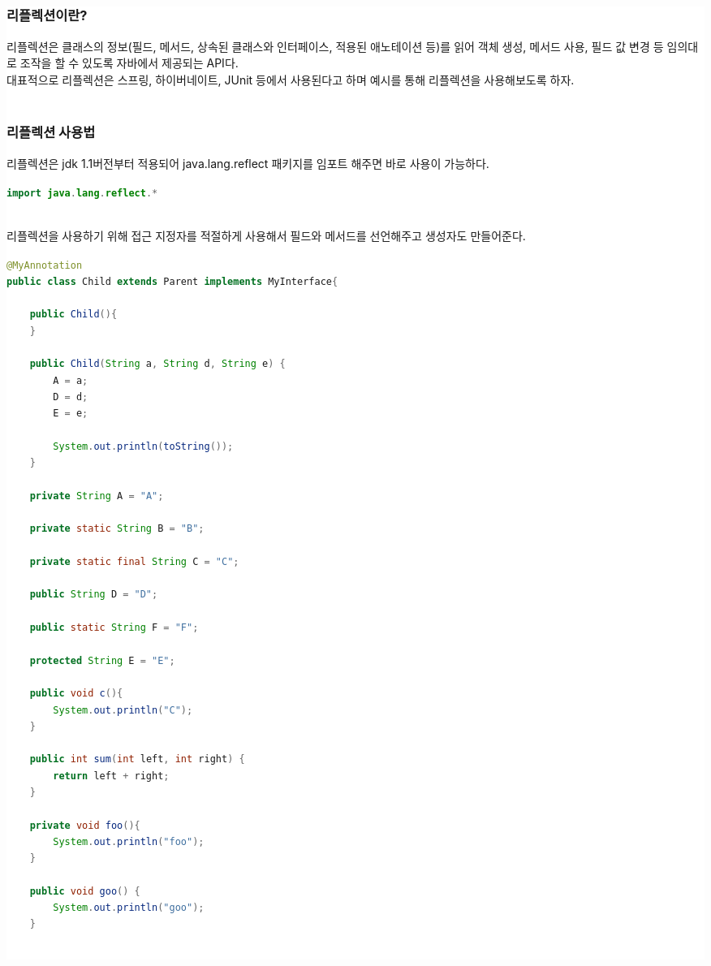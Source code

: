 ### 리플렉션이란?
리플렉션은 클래스의 정보(필드, 메서드, 상속된 클래스와 인터페이스, 적용된 애노테이션 등)를 읽어 객체 생성, 메서드 사용, 필드 값 변경 등 임의대로 조작을 할 수 있도록 자바에서 제공되는 API다.  
대표적으로 리플렉션은 스프링, 하이버네이트, JUnit 등에서 사용된다고 하며 예시를 통해 리플렉션을 사용해보도록 하자.  
<br>

### 리플렉션 사용법
리플렉션은 jdk 1.1버전부터 적용되어 java.lang.reflect 패키지를 임포트 해주면 바로 사용이 가능하다.  
```java
import java.lang.reflect.*
```
<br>
리플렉션을 사용하기 위해 접근 지정자를 적절하게 사용해서 필드와 메서드를 선언해주고 생성자도 만들어준다.  

```java
@MyAnnotation
public class Child extends Parent implements MyInterface{

    public Child(){
    }

    public Child(String a, String d, String e) {
        A = a;
        D = d;
        E = e;

        System.out.println(toString());
    }

    private String A = "A";

    private static String B = "B";

    private static final String C = "C";

    public String D = "D";

    public static String F = "F";

    protected String E = "E";

    public void c(){
        System.out.println("C");
    }

    public int sum(int left, int right) {
        return left + right;
    }

    private void foo(){
        System.out.println("foo");
    }

    public void goo() {
        System.out.println("goo");
    }
```
<br>
